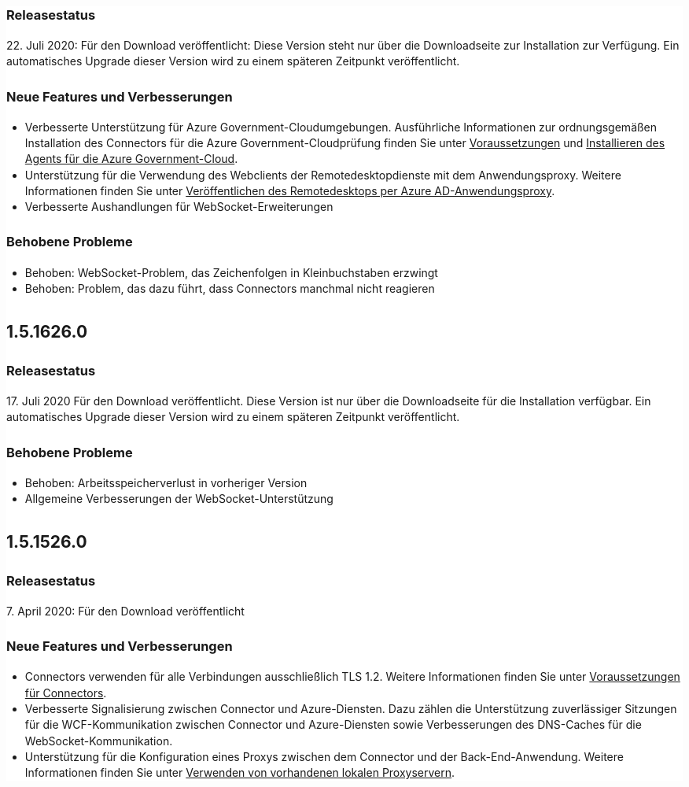 ### <a name="release-status"></a>Releasestatus

22. Juli 2020: Für den Download veröffentlicht: Diese Version steht nur über die Downloadseite zur Installation zur Verfügung. Ein automatisches Upgrade dieser Version wird zu einem späteren Zeitpunkt veröffentlicht.

### <a name="new-features-and-improvements"></a>Neue Features und Verbesserungen
-   Verbesserte Unterstützung für Azure Government-Cloudumgebungen. Ausführliche Informationen zur ordnungsgemäßen Installation des Connectors für die Azure Government-Cloudprüfung finden Sie unter [Voraussetzungen](../hybrid/reference-connect-government-cloud.md#allow-access-to-urls) und [Installieren des Agents für die Azure Government-Cloud](../hybrid/reference-connect-government-cloud.md#install-the-agent-for-the-azure-government-cloud).
- Unterstützung für die Verwendung des Webclients der Remotedesktopdienste mit dem Anwendungsproxy. Weitere Informationen finden Sie unter [Veröffentlichen des Remotedesktops per Azure AD-Anwendungsproxy](application-proxy-integrate-with-remote-desktop-services.md).
- Verbesserte Aushandlungen für WebSocket-Erweiterungen 

### <a name="fixed-issues"></a>Behobene Probleme
- Behoben: WebSocket-Problem, das Zeichenfolgen in Kleinbuchstaben erzwingt
- Behoben: Problem, das dazu führt, dass Connectors manchmal nicht reagieren

## <a name="1516260"></a>1.5.1626.0

### <a name="release-status"></a>Releasestatus

17. Juli 2020 Für den Download veröffentlicht. Diese Version ist nur über die Downloadseite für die Installation verfügbar. Ein automatisches Upgrade dieser Version wird zu einem späteren Zeitpunkt veröffentlicht.

### <a name="fixed-issues"></a>Behobene Probleme
- Behoben: Arbeitsspeicherverlust in vorheriger Version
- Allgemeine Verbesserungen der WebSocket-Unterstützung

## <a name="1515260"></a>1.5.1526.0

### <a name="release-status"></a>Releasestatus

7\. April 2020: Für den Download veröffentlicht

### <a name="new-features-and-improvements"></a>Neue Features und Verbesserungen
-   Connectors verwenden für alle Verbindungen ausschließlich TLS 1.2. Weitere Informationen finden Sie unter [Voraussetzungen für Connectors](application-proxy-add-on-premises-application.md#prerequisites).
- Verbesserte Signalisierung zwischen Connector und Azure-Diensten. Dazu zählen die Unterstützung zuverlässiger Sitzungen für die WCF-Kommunikation zwischen Connector und Azure-Diensten sowie Verbesserungen des DNS-Caches für die WebSocket-Kommunikation.
- Unterstützung für die Konfiguration eines Proxys zwischen dem Connector und der Back-End-Anwendung. Weitere Informationen finden Sie unter [Verwenden von vorhandenen lokalen Proxyservern](application-proxy-configure-connectors-with-proxy-servers.md).
